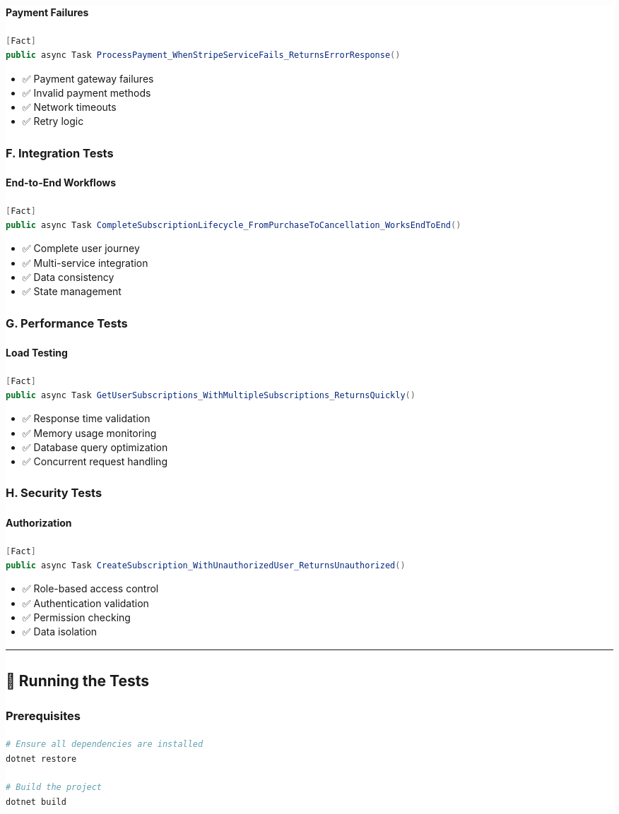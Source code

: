 #### **Payment Failures**
```csharp
[Fact]
public async Task ProcessPayment_WhenStripeServiceFails_ReturnsErrorResponse()
```
- ✅ Payment gateway failures
- ✅ Invalid payment methods
- ✅ Network timeouts
- ✅ Retry logic

### **F. Integration Tests**

#### **End-to-End Workflows**
```csharp
[Fact]
public async Task CompleteSubscriptionLifecycle_FromPurchaseToCancellation_WorksEndToEnd()
```
- ✅ Complete user journey
- ✅ Multi-service integration
- ✅ Data consistency
- ✅ State management

### **G. Performance Tests**

#### **Load Testing**
```csharp
[Fact]
public async Task GetUserSubscriptions_WithMultipleSubscriptions_ReturnsQuickly()
```
- ✅ Response time validation
- ✅ Memory usage monitoring
- ✅ Database query optimization
- ✅ Concurrent request handling

### **H. Security Tests**

#### **Authorization**
```csharp
[Fact]
public async Task CreateSubscription_WithUnauthorizedUser_ReturnsUnauthorized()
```
- ✅ Role-based access control
- ✅ Authentication validation
- ✅ Permission checking
- ✅ Data isolation

---

## 🚀 **Running the Tests**

### **Prerequisites**
```bash
# Ensure all dependencies are installed
dotnet restore

# Build the project
dotnet build
```
